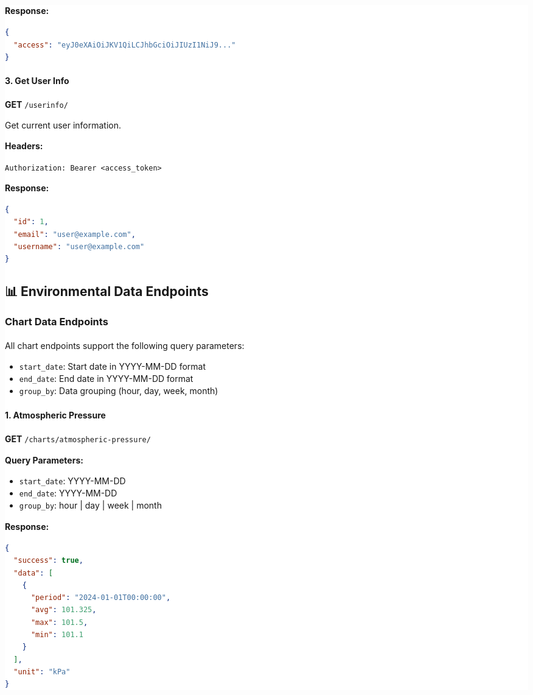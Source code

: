 **Response:**
```json
{
  "access": "eyJ0eXAiOiJKV1QiLCJhbGciOiJIUzI1NiJ9..."
}
```

#### 3. Get User Info
**GET** `/userinfo/`

Get current user information.

**Headers:**
```
Authorization: Bearer <access_token>
```

**Response:**
```json
{
  "id": 1,
  "email": "user@example.com",
  "username": "user@example.com"
}
```

## 📊 Environmental Data Endpoints

### Chart Data Endpoints

All chart endpoints support the following query parameters:
- `start_date`: Start date in YYYY-MM-DD format
- `end_date`: End date in YYYY-MM-DD format
- `group_by`: Data grouping (hour, day, week, month)

#### 1. Atmospheric Pressure
**GET** `/charts/atmospheric-pressure/`

**Query Parameters:**
- `start_date`: YYYY-MM-DD
- `end_date`: YYYY-MM-DD
- `group_by`: hour | day | week | month

**Response:**
```json
{
  "success": true,
  "data": [
    {
      "period": "2024-01-01T00:00:00",
      "avg": 101.325,
      "max": 101.5,
      "min": 101.1
    }
  ],
  "unit": "kPa"
}
```
